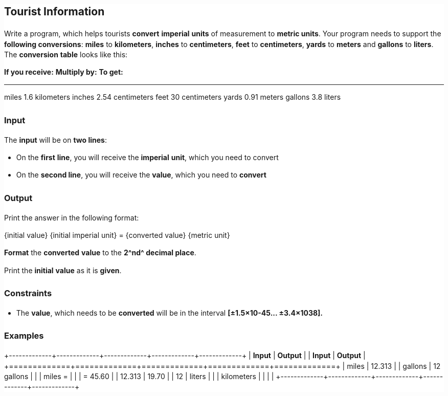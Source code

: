 Tourist Information
-------------------

Write a program, which helps tourists **convert** **imperial** **units**
of measurement to **metric units**. Your program needs to support the
**following conversions**: **miles** to **kilometers**, **inches** to
**centimeters**, **feet** to **centimeters**, **yards** to **meters**
and **gallons** to **liters**. The **conversion** **table** looks like
this:

  **If you receive:**   **Multiply by:**   **To get:**
  --------------------- ------------------ -------------
  miles                 1.6                kilometers
  inches                2.54               centimeters
  feet                  30                 centimeters
  yards                 0.91               meters
  gallons               3.8                liters

### Input

The **input** will be on **two lines**:

-   On the **first** **line**, you will receive the **imperial**
    **unit**, which you need to convert

-   On the **second line**, you will receive the **value**, which you
    need to **convert**

### Output

Print the answer in the following format:

{initial value} {initial imperial unit} = {converted value} {metric
unit}

**Format** the **converted** **value** to the **2^nd^ decimal place**.

Print the **initial** **value** as it is **given**.

### Constraints

-   The **value**, which needs to be **converted** will be in the
    interval **\[±1.5×10-45... ±3.4×1038\].**

### Examples

+-------------+-------------+-------------+-------------+-------------+
| **Input**   | **Output**  |             | **Input**   | **Output**  |
+=============+=============+=============+=============+=============+
| miles       | 12.313      |             | gallons     | 12 gallons  |
|             | miles =     |             |             | = 45.60     |
| 12.313      | 19.70       |             | 12          | liters      |
|             | kilometers  |             |             |             |
+-------------+-------------+-------------+-------------+-------------+
